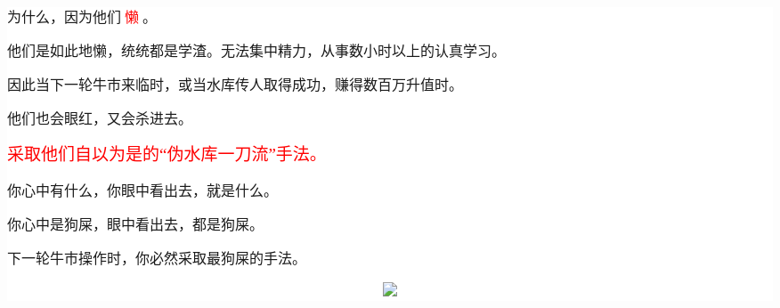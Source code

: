 </span>
</p>
<p style="line-height:150%;">
<span style="font-family:楷体;line-height:150%;font-size:16px;">
          为什么，因为他们
         </span>
<span style="font-family:楷体;line-height:150%;color:rgb(255,0,0);font-size:16px;">
          懒
         </span>
<span style="font-family:楷体;line-height:150%;font-size:16px;">
          。
         </span>
</p>
<p style="line-height:150%;">
<span style="font-family:楷体;line-height:150%;font-size:16px;">
          他们是如此地懒，统统都是学渣。无法集中精力，从事数小时以上的认真学习。
         </span>
</p>
<p style="line-height:150%;">
<span style="font-family:楷体;line-height:150%;font-size:16px;">
</span>
</p>
<p style="line-height:150%;">
<span style="font-family:楷体;line-height:150%;font-size:16px;">
          因此当下一轮牛市来临时，或当水库传人取得成功，赚得数百万升值时。
         </span>
</p>
<p style="line-height: 150%;margin-bottom: 10px;">
<span style="font-family:楷体;line-height:150%;font-size:16px;">
          他们也会眼红，又会杀进去。
         </span>
</p>
<p style="line-height:150%;">
<span style="font-family:楷体;line-height:150%;color:rgb(255,0,0);font-size:19px;">
          采取他们自以为是的“伪水库一刀流”手法。
         </span>
</p>
<p style="line-height:150%;">
<span style="font-family:楷体;line-height:150%;font-size:16px;">
</span>
</p>
<p style="line-height:150%;">
<span style="font-family:楷体;line-height:150%;font-size:16px;">
</span>
</p>
<p style="line-height:150%;">
<span style="font-family:楷体;line-height:150%;font-size:16px;">
          你心中有什么，你眼中看出去，就是什么。
         </span>
</p>
<p style="line-height:150%;">
<span style="font-family:楷体;line-height:150%;font-size:16px;">
          你心中是狗屎，眼中看出去，都是狗屎。
         </span>
</p>
<p style="line-height:150%;">
<span style="font-family:楷体;line-height:150%;font-size:16px;">
          下一轮牛市操作时，你必然采取最狗屎的手法。
         </span>
</p>
<p style="text-align: center;">
<img class="" data-backh="672" data-backw="556" data-before-oversubscription-url="https://mmbiz.qpic.cn/mmbiz_jpg/Ok4hZ0tV6r5ESaDQib5cgkNNtoF3taAPUrqllFuLhDjd4AC1vEnSghHk1vO6vibjkaYje3lkJoicl0T3fuia0oyKpw/0?wx_fmt=jpeg" data-copyright="0" data-ratio="1.2079851439182916" data-s="300,640" data-src="" data-type="jpeg" data-w="1077" src="{{ '/img/Ok4hZ0tV6r5ESaDQib5cgkNNtoF3taAPUrqllFuLhDjd4AC1vEnSghHk1vO6vibjkaYje3lkJoicl0T3fuia0oyKpw.jpeg' | prepend: site.img | replace: '//','/' }}" style="width: 100%;height: auto;"/>
</p>